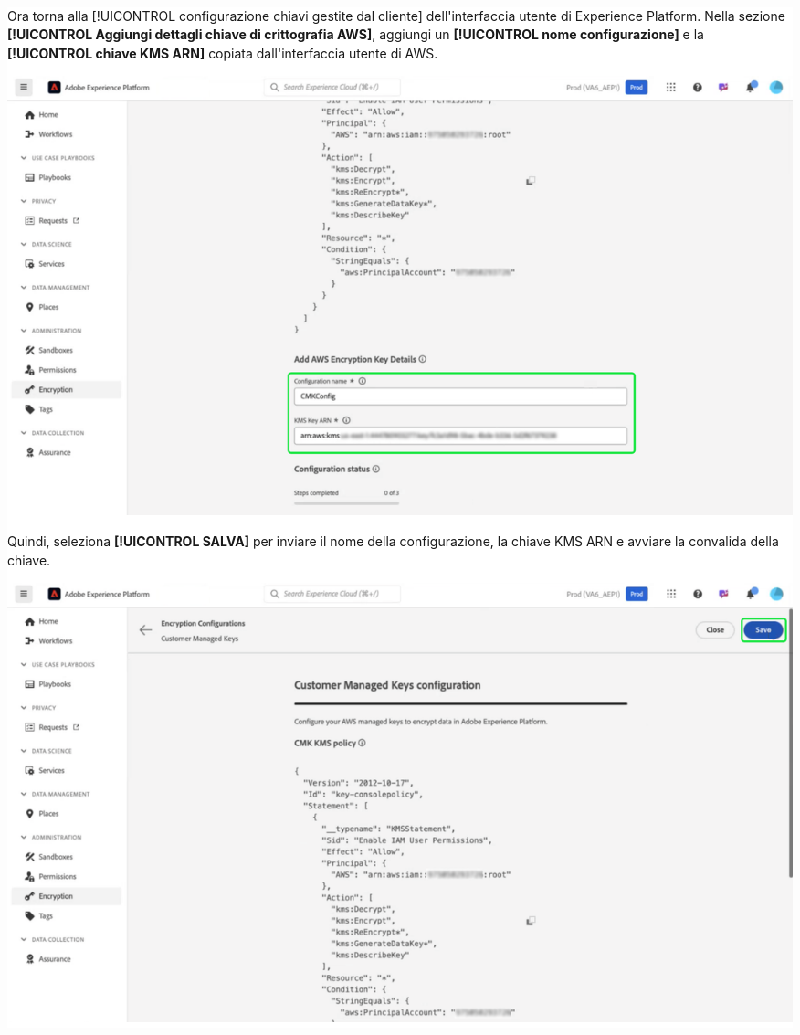 Ora torna alla [!UICONTROL configurazione chiavi gestite dal cliente] dell&#39;interfaccia utente di Experience Platform. Nella sezione **[!UICONTROL Aggiungi dettagli chiave di crittografia AWS]**, aggiungi un **[!UICONTROL nome configurazione]** e la **[!UICONTROL chiave KMS ARN]** copiata dall&#39;interfaccia utente di AWS.

![L&#39;area di lavoro di configurazione di Experience Platform Encryption con il nome della configurazione e la chiave KMS ARN è evidenziata nella sezione Aggiungi dettagli chiave di crittografia AWS.](../../../images/governance-privacy-security/key-management-service/add-encryption-key-details.png)

Quindi, seleziona **[!UICONTROL SALVA]** per inviare il nome della configurazione, la chiave KMS ARN e avviare la convalida della chiave.

![Area di lavoro di configurazione di Experience Platform Encryption con Salva evidenziato.](../../../images/governance-privacy-security/key-management-service/save.png)
